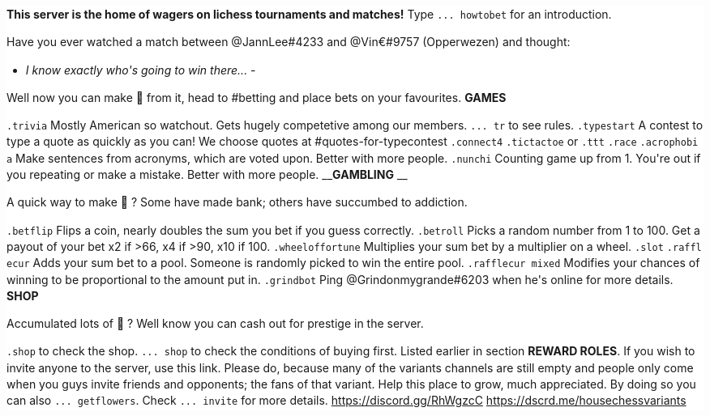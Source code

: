 **This server is the home of wagers on lichess tournaments and matches!**
Type `... howtobet` for an introduction.

Have you ever watched a match between @JannLee#4233 and @Vin€#9757 (Opperwezen) and thought:

- *I know exactly who's going to win there...* -

Well now you can make :cherry_blossom: from it, head to #betting and place bets on your favourites.
__**GAMES**__

`.trivia` Mostly American so watchout. Gets hugely competetive among our members. `... tr` to see rules.
`.typestart` A contest to type a quote as quickly as you can! We choose quotes at #quotes-for-typecontest 
`.connect4` 
`.tictactoe` or `.ttt` 
`.race` 
`.acrophobia` Make sentences from acronyms, which are voted upon. Better with more people.
`.nunchi` Counting game up from 1. You're out if you repeating or make a  mistake. Better with more people.
__**GAMBLING** __

A quick way to make :cherry_blossom: ? Some have made bank; others have succumbed to addiction.

`.betflip` Flips a coin, nearly doubles the sum you bet if you guess correctly.
`.betroll` Picks a random number from 1 to 100. Get a payout of your bet x2 if >66, x4 if >90, x10 if 100.
`.wheeloffortune` Multiplies your sum bet by a multiplier on a wheel.
`.slot`
`.rafflecur` Adds your sum bet to a pool. Someone is randomly picked to win the entire pool.
`.rafflecur mixed` Modifies your chances of winning to be proportional to the amount put in.
`.grindbot` Ping @Grindonmygrande#6203 when he's online for more details.
__**SHOP**__

Accumulated lots of :cherry_blossom: ? Well know you can cash out for prestige in the server.

`.shop` to check the shop.
`... shop` to check the conditions of buying first. Listed earlier in section **REWARD ROLES**.
If you wish to invite anyone to the server, use this link. Please do, because many of the variants channels are still empty and people only come when you guys invite friends and opponents; the fans of that variant.
Help this place to grow, much appreciated.
By doing so you can also `... getflowers`. Check `... invite` for more details.
https://discord.gg/RhWgzcC
https://dscrd.me/housechessvariants